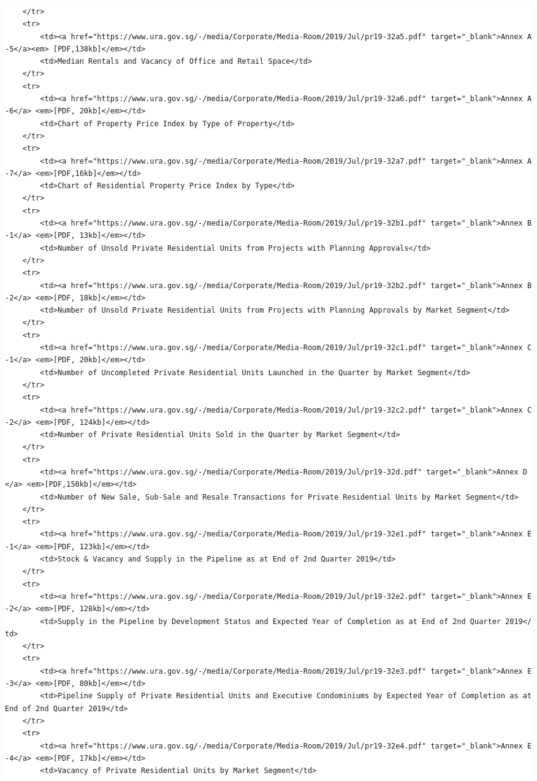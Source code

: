         </tr>
        <tr>
            <td><a href="https://www.ura.gov.sg/-/media/Corporate/Media-Room/2019/Jul/pr19-32a5.pdf" target="_blank">Annex A-5</a><em> [PDF,138kb]</em></td>
            <td>Median Rentals and Vacancy of Office and Retail Space</td>
        </tr>
        <tr>
            <td><a href="https://www.ura.gov.sg/-/media/Corporate/Media-Room/2019/Jul/pr19-32a6.pdf" target="_blank">Annex A-6</a> <em>[PDF, 20kb]</em></td>
            <td>Chart of Property Price Index by Type of Property</td>
        </tr>
        <tr>
            <td><a href="https://www.ura.gov.sg/-/media/Corporate/Media-Room/2019/Jul/pr19-32a7.pdf" target="_blank">Annex A-7</a> <em>[PDF,16kb]</em></td>
            <td>Chart of Residential Property Price Index by Type</td>
        </tr>
        <tr>
            <td><a href="https://www.ura.gov.sg/-/media/Corporate/Media-Room/2019/Jul/pr19-32b1.pdf" target="_blank">Annex B-1</a> <em>[PDF, 13kb]</em></td>
            <td>Number of Unsold Private Residential Units from Projects with Planning Approvals</td>
        </tr>
        <tr>
            <td><a href="https://www.ura.gov.sg/-/media/Corporate/Media-Room/2019/Jul/pr19-32b2.pdf" target="_blank">Annex B-2</a> <em>[PDF, 18kb]</em></td>
            <td>Number of Unsold Private Residential Units from Projects with Planning Approvals by Market Segment</td>
        </tr>
        <tr>
            <td><a href="https://www.ura.gov.sg/-/media/Corporate/Media-Room/2019/Jul/pr19-32c1.pdf" target="_blank">Annex C-1</a> <em>[PDF, 20kb]</em></td>
            <td>Number of Uncompleted Private Residential Units Launched in the Quarter by Market Segment</td>
        </tr>
        <tr>
            <td><a href="https://www.ura.gov.sg/-/media/Corporate/Media-Room/2019/Jul/pr19-32c2.pdf" target="_blank">Annex C-2</a> <em>[PDF, 124kb]</em></td>
            <td>Number of Private Residential Units Sold in the Quarter by Market Segment</td>
        </tr>
        <tr>
            <td><a href="https://www.ura.gov.sg/-/media/Corporate/Media-Room/2019/Jul/pr19-32d.pdf" target="_blank">Annex D</a> <em>[PDF,150kb]</em></td>
            <td>Number of New Sale, Sub-Sale and Resale Transactions for Private Residential Units by Market Segment</td>
        </tr>
        <tr>
            <td><a href="https://www.ura.gov.sg/-/media/Corporate/Media-Room/2019/Jul/pr19-32e1.pdf" target="_blank">Annex E-1</a> <em>[PDF, 123kb]</em></td>
            <td>Stock & Vacancy and Supply in the Pipeline as at End of 2nd Quarter 2019</td>
        </tr>
        <tr>
            <td><a href="https://www.ura.gov.sg/-/media/Corporate/Media-Room/2019/Jul/pr19-32e2.pdf" target="_blank">Annex E-2</a> <em>[PDF, 128kb]</em></td>
            <td>Supply in the Pipeline by Development Status and Expected Year of Completion as at End of 2nd Quarter 2019</td>
        </tr>
        <tr>
            <td><a href="https://www.ura.gov.sg/-/media/Corporate/Media-Room/2019/Jul/pr19-32e3.pdf" target="_blank">Annex E-3</a> <em>[PDF, 80kb]</em></td>
            <td>Pipeline Supply of Private Residential Units and Executive Condominiums by Expected Year of Completion as at End of 2nd Quarter 2019</td>
        </tr>
        <tr>
            <td><a href="https://www.ura.gov.sg/-/media/Corporate/Media-Room/2019/Jul/pr19-32e4.pdf" target="_blank">Annex E-4</a> <em>[PDF, 17kb]</em></td>
            <td>Vacancy of Private Residential Units by Market Segment</td>